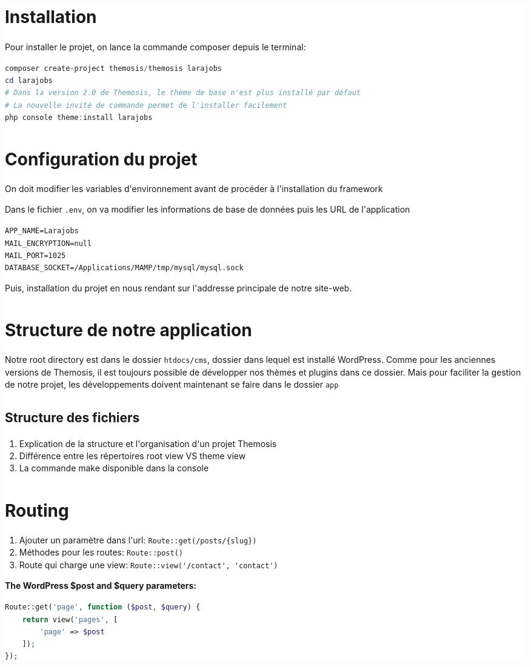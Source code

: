 # Installation

Pour installer le projet, on lance la commande composer depuis le terminal:

```powershell
composer create-project themosis/themosis larajobs
cd larajobs
# Dans la version 2.0 de Themosis, le thème de base n'est plus installé par défaut
# La nouvelle invité de commande permet de l'installer facilement 
php console theme:install larajobs
```

# Configuration du projet

On doit modifier les variables d'environnement avant de procéder à l'installation du framework

Dans le fichier `.env`, on va modifier les informations de base de données puis les URL de l'application

```env
APP_NAME=Larajobs
MAIL_ENCRYPTION=null
MAIL_PORT=1025
DATABASE_SOCKET=/Applications/MAMP/tmp/mysql/mysql.sock
```

Puis, installation du projet en nous rendant sur l'addresse principale de notre site-web.

# Structure de notre application

Notre root directory est dans le dossier `htdocs/cms`, dossier dans lequel est installé WordPress. Comme pour les anciennes versions de Themosis, il est toujours possible de développer nos thèmes et plugins dans ce dossier. 
Mais pour faciliter la gestion de notre projet, les développements doivent maintenant se faire dans le dossier `app`

## Structure des fichiers

1. Explication de la structure et l'organisation d'un projet Themosis
2. Différence entre les répertoires root view VS theme view 
3. La commande make disponible dans la console

# Routing

1. Ajouter un paramètre dans l'url: `Route::get(/posts/{slug})`
2. Méthodes pour les routes: `Route::post()`
3. Route qui charge une view: `Route::view('/contact', 'contact')`

**The WordPress $post and $query parameters:**

```php
Route::get('page', function ($post, $query) {
    return view('pages', [
        'page' => $post 
    ]);
});
```

